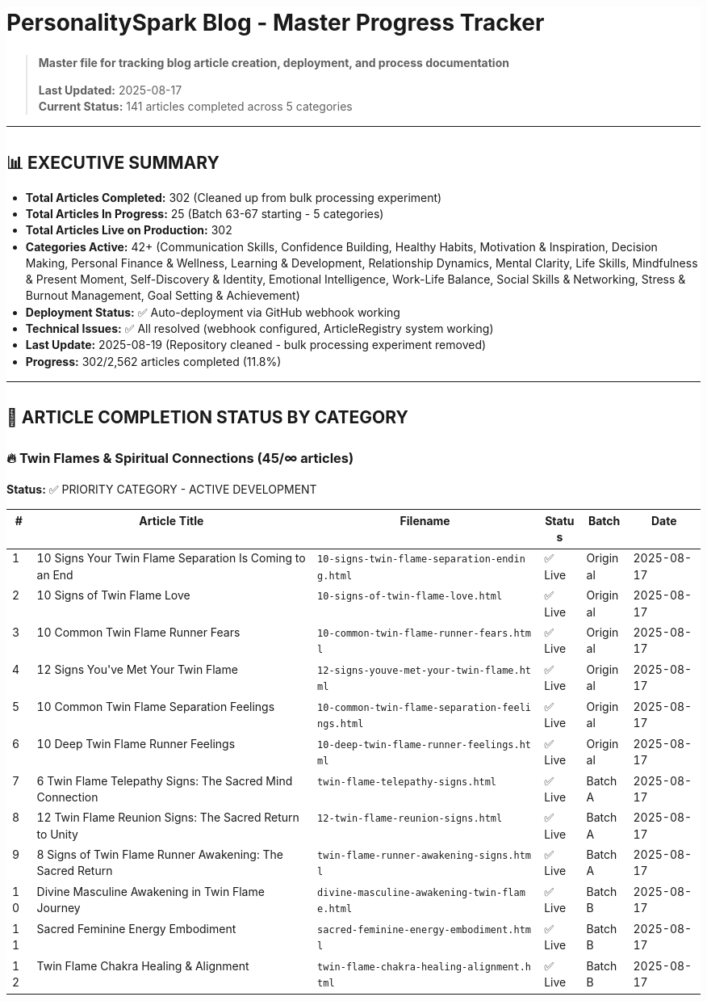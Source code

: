# PersonalitySpark Blog - Master Progress Tracker

> **Master file for tracking blog article creation, deployment, and process documentation**
> 
> **Last Updated:** 2025-08-17  
> **Current Status:** 141 articles completed across 5 categories

---

## 📊 **EXECUTIVE SUMMARY**

- **Total Articles Completed:** 302 (Cleaned up from bulk processing experiment)
- **Total Articles In Progress:** 25 (Batch 63-67 starting - 5 categories)
- **Total Articles Live on Production:** 302
- **Categories Active:** 42+ (Communication Skills, Confidence Building, Healthy Habits, Motivation & Inspiration, Decision Making, Personal Finance & Wellness, Learning & Development, Relationship Dynamics, Mental Clarity, Life Skills, Mindfulness & Present Moment, Self-Discovery & Identity, Emotional Intelligence, Work-Life Balance, Social Skills & Networking, Stress & Burnout Management, Goal Setting & Achievement)
- **Deployment Status:** ✅ Auto-deployment via GitHub webhook working
- **Technical Issues:** ✅ All resolved (webhook configured, ArticleRegistry system working)
- **Last Update:** 2025-08-19 (Repository cleaned - bulk processing experiment removed)
- **Progress:** 302/2,562 articles completed (11.8%)

---

## 🎯 **ARTICLE COMPLETION STATUS BY CATEGORY**

### 🔥 **Twin Flames & Spiritual Connections (45/∞ articles)**

**Status:** ✅ PRIORITY CATEGORY - ACTIVE DEVELOPMENT

| # | Article Title | Filename | Status | Batch | Date |
|---|---------------|----------|---------|-------|------|
| 1 | 10 Signs Your Twin Flame Separation Is Coming to an End | `10-signs-twin-flame-separation-ending.html` | ✅ Live | Original | 2025-08-17 |
| 2 | 10 Signs of Twin Flame Love | `10-signs-of-twin-flame-love.html` | ✅ Live | Original | 2025-08-17 |
| 3 | 10 Common Twin Flame Runner Fears | `10-common-twin-flame-runner-fears.html` | ✅ Live | Original | 2025-08-17 |
| 4 | 12 Signs You've Met Your Twin Flame | `12-signs-youve-met-your-twin-flame.html` | ✅ Live | Original | 2025-08-17 |
| 5 | 10 Common Twin Flame Separation Feelings | `10-common-twin-flame-separation-feelings.html` | ✅ Live | Original | 2025-08-17 |
| 6 | 10 Deep Twin Flame Runner Feelings | `10-deep-twin-flame-runner-feelings.html` | ✅ Live | Original | 2025-08-17 |
| 7 | 6 Twin Flame Telepathy Signs: The Sacred Mind Connection | `twin-flame-telepathy-signs.html` | ✅ Live | Batch A | 2025-08-17 |
| 8 | 12 Twin Flame Reunion Signs: The Sacred Return to Unity | `12-twin-flame-reunion-signs.html` | ✅ Live | Batch A | 2025-08-17 |
| 9 | 8 Signs of Twin Flame Runner Awakening: The Sacred Return | `twin-flame-runner-awakening-signs.html` | ✅ Live | Batch A | 2025-08-17 |
| 10 | Divine Masculine Awakening in Twin Flame Journey | `divine-masculine-awakening-twin-flame.html` | ✅ Live | Batch B | 2025-08-17 |
| 11 | Sacred Feminine Energy Embodiment | `sacred-feminine-energy-embodiment.html` | ✅ Live | Batch B | 2025-08-17 |
| 12 | Twin Flame Chakra Healing & Alignment | `twin-flame-chakra-healing-alignment.html` | ✅ Live | Batch B | 2025-08-17 |
